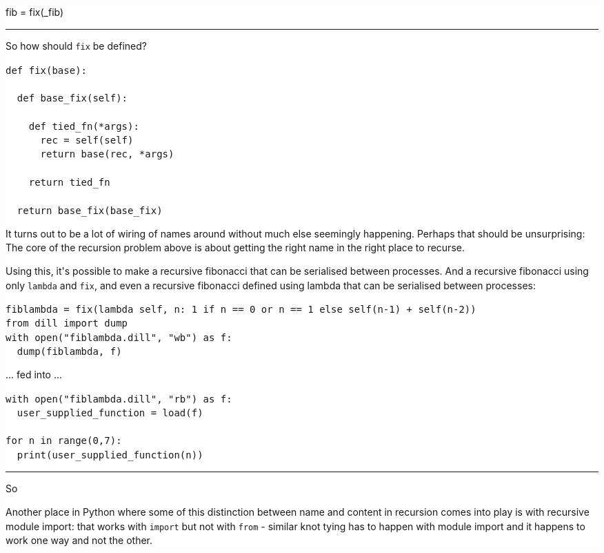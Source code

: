 fib = fix(_fib)
</pre>

<hr>
<p>So how should <code>fix</code> be defined?</p>

<pre>
def fix(base):

  def base_fix(self):

    def tied_fn(*args):
      rec = self(self)
      return base(rec, *args)

    return tied_fn

  return base_fix(base_fix)
</pre>

<p>It turns out to be a lot of wiring of names around without much else seemingly happening. Perhaps that should be unsurprising: The core of the recursion problem above is about getting the right name in the right place to recurse.</p>

<p>Using this, it's possible to make a recursive fibonacci that can be serialised between processes. And a recursive fibonacci using only <code>lambda</code> and <code>fix</code>, and even a recursive fibonacci defined using lambda that can be serialised between processes:</p>
  
  
<pre>
fiblambda = fix(lambda self, n: 1 if n == 0 or n == 1 else self(n-1) + self(n-2))
from dill import dump
with open("fiblambda.dill", "wb") as f:
  dump(fiblambda, f)
</pre>

<p>... fed into ...</p>

<pre>
with open("fiblambda.dill", "rb") as f:
  user_supplied_function = load(f)

for n in range(0,7):
  print(user_supplied_function(n))
</pre>

<hr>
<p>So 
<p>Another place in Python where some of this distinction between name and content in recursion comes into play is with recursive module import: that works with <code>import</code> but not with <code>from</code> - similar knot tying has to happen with module import and it happens to work one way and not the other.</p>

